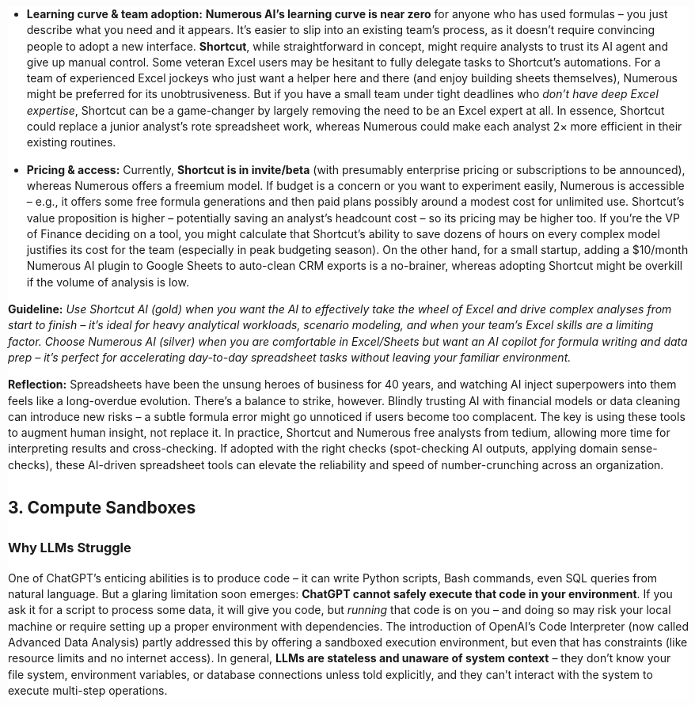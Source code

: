 * **Learning curve & team adoption:** **Numerous AI’s learning curve is near zero** for anyone who has used formulas – you just describe what you need and it appears. It’s easier to slip into an existing team’s process, as it doesn’t require convincing people to adopt a new interface. **Shortcut**, while straightforward in concept, might require analysts to trust its AI agent and give up manual control. Some veteran Excel users may be hesitant to fully delegate tasks to Shortcut’s automations. For a team of experienced Excel jockeys who just want a helper here and there (and enjoy building sheets themselves), Numerous might be preferred for its unobtrusiveness. But if you have a small team under tight deadlines who *don’t have deep Excel expertise*, Shortcut can be a game-changer by largely removing the need to be an Excel expert at all. In essence, Shortcut could replace a junior analyst’s rote spreadsheet work, whereas Numerous could make each analyst 2× more efficient in their existing routines.

* **Pricing & access:** Currently, **Shortcut is in invite/beta** (with presumably enterprise pricing or subscriptions to be announced), whereas Numerous offers a freemium model. If budget is a concern or you want to experiment easily, Numerous is accessible – e.g., it offers some free formula generations and then paid plans possibly around a modest cost for unlimited use. Shortcut’s value proposition is higher – potentially saving an analyst’s headcount cost – so its pricing may be higher too. If you’re the VP of Finance deciding on a tool, you might calculate that Shortcut’s ability to save dozens of hours on every complex model justifies its cost for the team (especially in peak budgeting season). On the other hand, for a small startup, adding a $10/month Numerous AI plugin to Google Sheets to auto-clean CRM exports is a no-brainer, whereas adopting Shortcut might be overkill if the volume of analysis is low.

**Guideline:** *Use Shortcut AI (gold) when you want the AI to effectively take the wheel of Excel and drive complex analyses from start to finish – it’s ideal for heavy analytical workloads, scenario modeling, and when your team’s Excel skills are a limiting factor. Choose Numerous AI (silver) when you are comfortable in Excel/Sheets but want an AI copilot for formula writing and data prep – it’s perfect for accelerating day-to-day spreadsheet tasks without leaving your familiar environment.*

**Reflection:** Spreadsheets have been the unsung heroes of business for 40 years, and watching AI inject superpowers into them feels like a long-overdue evolution. There’s a balance to strike, however. Blindly trusting AI with financial models or data cleaning can introduce new risks – a subtle formula error might go unnoticed if users become too complacent. The key is using these tools to augment human insight, not replace it. In practice, Shortcut and Numerous free analysts from tedium, allowing more time for interpreting results and cross-checking. If adopted with the right checks (spot-checking AI outputs, applying domain sense-checks), these AI-driven spreadsheet tools can elevate the reliability and speed of number-crunching across an organization.

## **3\. Compute Sandboxes**

### **Why LLMs Struggle**

One of ChatGPT’s enticing abilities is to produce code – it can write Python scripts, Bash commands, even SQL queries from natural language. But a glaring limitation soon emerges: **ChatGPT cannot safely execute that code in your environment**. If you ask it for a script to process some data, it will give you code, but *running* that code is on you – and doing so may risk your local machine or require setting up a proper environment with dependencies. The introduction of OpenAI’s Code Interpreter (now called Advanced Data Analysis) partly addressed this by offering a sandboxed execution environment, but even that has constraints (like resource limits and no internet access). In general, **LLMs are stateless and unaware of system context** – they don’t know your file system, environment variables, or database connections unless told explicitly, and they can’t interact with the system to execute multi-step operations.
